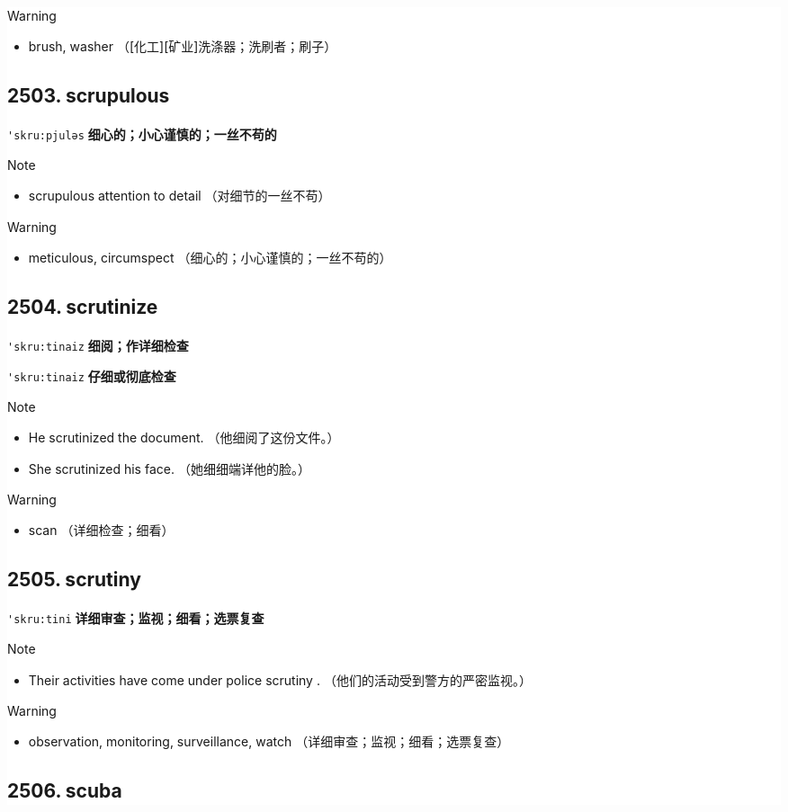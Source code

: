 > [!WARNING]
>
> - brush, washer （[化工][矿业]洗涤器；洗刷者；刷子）
>

## 2503. scrupulous

`'skru:pjuləs`  **细心的；小心谨慎的；一丝不苟的**

> [!NOTE]
>
> - scrupulous attention to detail （对细节的一丝不苟）
>

> [!WARNING]
>
> - meticulous, circumspect （细心的；小心谨慎的；一丝不苟的）
>

## 2504. scrutinize

`'skru:tinaiz`  **细阅；作详细检查**

`'skru:tinaiz`  **仔细或彻底检查**

> [!NOTE]
>
> - He scrutinized the document. （他细阅了这份文件。）
>
> - She scrutinized his face. （她细细端详他的脸。）
>

> [!WARNING]
>
> - scan （详细检查；细看）
>

## 2505. scrutiny

`'skru:tini`  **详细审查；监视；细看；选票复查**

> [!NOTE]
>
> - Their activities have come under police scrutiny . （他们的活动受到警方的严密监视。）
>

> [!WARNING]
>
> - observation, monitoring, surveillance, watch （详细审查；监视；细看；选票复查）
>

## 2506. scuba
